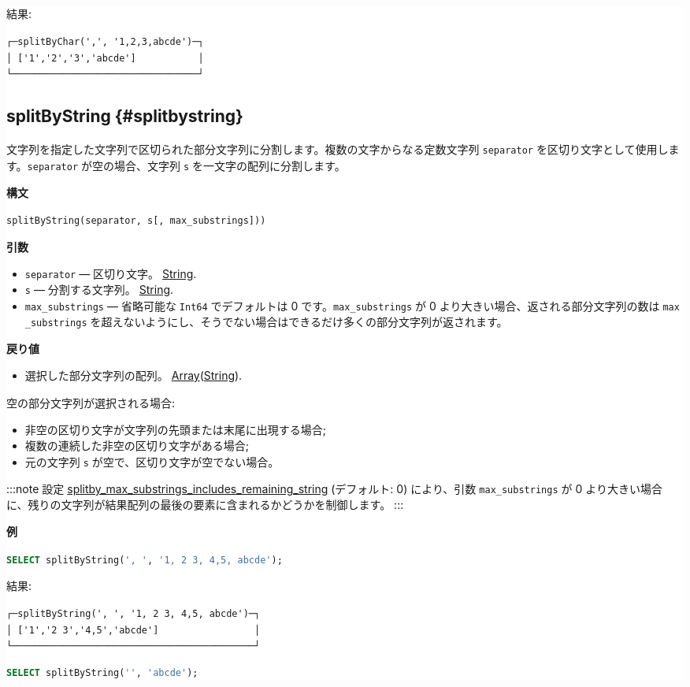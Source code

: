 結果:

``` text
┌─splitByChar(',', '1,2,3,abcde')─┐
│ ['1','2','3','abcde']           │
└─────────────────────────────────┘
```

## splitByString {#splitbystring}

文字列を指定した文字列で区切られた部分文字列に分割します。複数の文字からなる定数文字列 `separator` を区切り文字として使用します。`separator` が空の場合、文字列 `s` を一文字の配列に分割します。

**構文**

``` sql
splitByString(separator, s[, max_substrings]))
```

**引数**

- `separator` — 区切り文字。 [String](../data-types/string.md).
- `s` — 分割する文字列。 [String](../data-types/string.md).
- `max_substrings` — 省略可能な `Int64` でデフォルトは 0 です。`max_substrings` が 0 より大きい場合、返される部分文字列の数は `max_substrings` を超えないようにし、そうでない場合はできるだけ多くの部分文字列が返されます。

**戻り値**

- 選択した部分文字列の配列。 [Array](../data-types/array.md)([String](../data-types/string.md)).

空の部分文字列が選択される場合:

- 非空の区切り文字が文字列の先頭または末尾に出現する場合;
- 複数の連続した非空の区切り文字がある場合;
- 元の文字列 `s` が空で、区切り文字が空でない場合。

:::note
設定 [splitby_max_substrings_includes_remaining_string](../../operations/settings/settings.md#splitby_max_substrings_includes_remaining_string) (デフォルト: 0) により、引数 `max_substrings` が 0 より大きい場合に、残りの文字列が結果配列の最後の要素に含まれるかどうかを制御します。
:::

**例**

``` sql
SELECT splitByString(', ', '1, 2 3, 4,5, abcde');
```

結果:

``` text
┌─splitByString(', ', '1, 2 3, 4,5, abcde')─┐
│ ['1','2 3','4,5','abcde']                 │
└───────────────────────────────────────────┘
```

``` sql
SELECT splitByString('', 'abcde');
```
